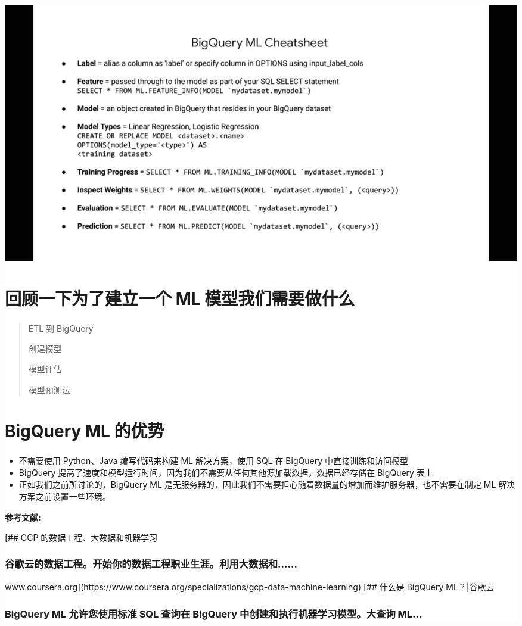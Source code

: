 ![](img/116d670505d2abb366de145bc581a151.png)

# 回顾一下为了建立一个 ML 模型我们需要做什么

> ETL 到 BigQuery
> 
> 创建模型
> 
> 模型评估
> 
> 模型预测法

# BigQuery ML 的优势

*   不需要使用 Python、Java 编写代码来构建 ML 解决方案，使用 SQL 在 BigQuery 中直接训练和访问模型
*   BigQuery 提高了速度和模型运行时间，因为我们不需要从任何其他源加载数据，数据已经存储在 BigQuery 表上
*   正如我们之前所讨论的，BigQuery ML 是无服务器的，因此我们不需要担心随着数据量的增加而维护服务器，也不需要在制定 ML 解决方案之前设置一些环境。

**参考文献:**

[](https://www.coursera.org/specializations/gcp-data-machine-learning) [## GCP 的数据工程、大数据和机器学习

### 谷歌云的数据工程。开始你的数据工程职业生涯。利用大数据和……

www.coursera.org](https://www.coursera.org/specializations/gcp-data-machine-learning) [](https://cloud.google.com/bigquery-ml/docs/introduction) [## 什么是 BigQuery ML？|谷歌云

### BigQuery ML 允许您使用标准 SQL 查询在 BigQuery 中创建和执行机器学习模型。大查询 ML…

